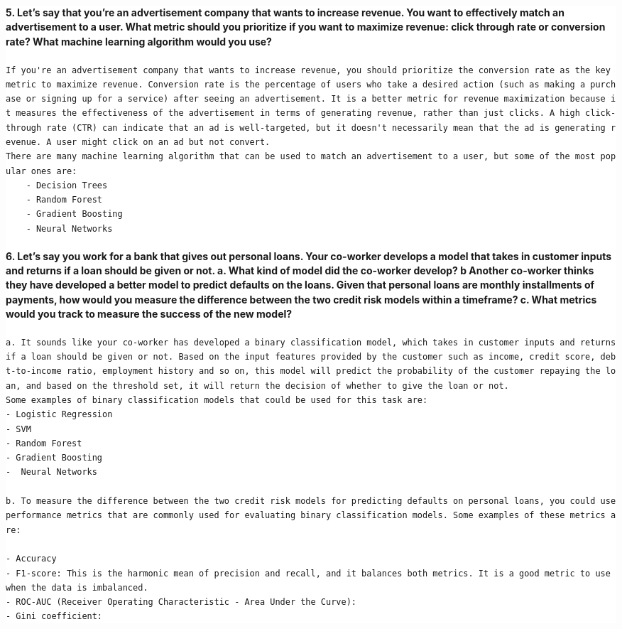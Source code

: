 #### 5. Let’s say that you’re an advertisement company that wants to increase revenue. You want to effectively match an advertisement to a user. What metric should you prioritize if you want to maximize revenue: click through rate or conversion rate? What machine learning algorithm would you use?
    
    If you're an advertisement company that wants to increase revenue, you should prioritize the conversion rate as the key metric to maximize revenue. Conversion rate is the percentage of users who take a desired action (such as making a purchase or signing up for a service) after seeing an advertisement. It is a better metric for revenue maximization because it measures the effectiveness of the advertisement in terms of generating revenue, rather than just clicks. A high click-through rate (CTR) can indicate that an ad is well-targeted, but it doesn't necessarily mean that the ad is generating revenue. A user might click on an ad but not convert.
    There are many machine learning algorithm that can be used to match an advertisement to a user, but some of the most popular ones are:
        - Decision Trees
        - Random Forest 
        - Gradient Boosting
        - Neural Networks


#### 6. Let’s say you work for a bank that gives out personal loans. Your co-worker develops a model that takes in customer inputs and returns if a loan should be given or not. a. What kind of model did the co-worker develop? b Another co-worker thinks they have developed a better model to predict defaults on the loans. Given that personal loans are monthly installments of payments, how would you measure the difference between the two credit risk models within a timeframe? c. What metrics would you track to measure the success of the new model?

    a. It sounds like your co-worker has developed a binary classification model, which takes in customer inputs and returns if a loan should be given or not. Based on the input features provided by the customer such as income, credit score, debt-to-income ratio, employment history and so on, this model will predict the probability of the customer repaying the loan, and based on the threshold set, it will return the decision of whether to give the loan or not.
    Some examples of binary classification models that could be used for this task are:
    - Logistic Regression
    - SVM
    - Random Forest
    - Gradient Boosting
    -  Neural Networks 

    b. To measure the difference between the two credit risk models for predicting defaults on personal loans, you could use performance metrics that are commonly used for evaluating binary classification models. Some examples of these metrics are:

    - Accuracy
    - F1-score: This is the harmonic mean of precision and recall, and it balances both metrics. It is a good metric to use when the data is imbalanced.
    - ROC-AUC (Receiver Operating Characteristic - Area Under the Curve):
    - Gini coefficient: 
    